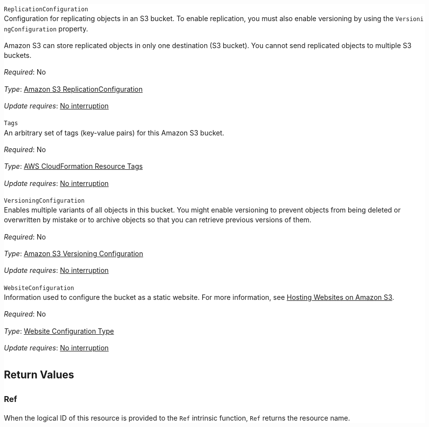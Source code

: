  `ReplicationConfiguration`   
Configuration for replicating objects in an S3 bucket. To enable replication, you must also enable versioning by using the `VersioningConfiguration` property.

Amazon S3 can store replicated objects in only one destination (S3 bucket). You cannot send replicated objects to multiple S3 buckets.

*Required*: No

*Type*: [Amazon S3 ReplicationConfiguration](aws-properties-s3-bucket-replicationconfiguration.html "Amazon S3 ReplicationConfiguration")

*Update requires*: [No interruption](using-cfn-updating-stacks-update-behaviors.html#update-no-interrupt)

 `Tags`   
An arbitrary set of tags (key-value pairs) for this Amazon S3 bucket.

*Required*: No

*Type*: [AWS CloudFormation Resource Tags](aws-properties-resource-tags.html "AWS CloudFormation Resource Tags Type")

*Update requires*: [No interruption](using-cfn-updating-stacks-update-behaviors.html#update-no-interrupt)

 `VersioningConfiguration`   
Enables multiple variants of all objects in this bucket. You might enable versioning to prevent objects from being deleted or overwritten by mistake or to archive objects so that you can retrieve previous versions of them.

*Required*: No

*Type*: [Amazon S3 Versioning Configuration](aws-properties-s3-bucket-versioningconfig.html "Amazon S3 Versioning Configuration")

*Update requires*: [No interruption](using-cfn-updating-stacks-update-behaviors.html#update-no-interrupt)

 `WebsiteConfiguration`   
Information used to configure the bucket as a static website. For more information, see [Hosting Websites on Amazon S3](http://docs.aws.amazon.com/AmazonS3/latest/dev/WebsiteHosting.html).

*Required*: No

*Type*: [Website Configuration Type](aws-properties-s3-websiteconfiguration.html "Amazon S3 Website Configuration Property")

*Update requires*: [No interruption](using-cfn-updating-stacks-update-behaviors.html#update-no-interrupt)

Return Values
-------------

### Ref

When the logical ID of this resource is provided to the `Ref` intrinsic function, `Ref` returns the resource name.
